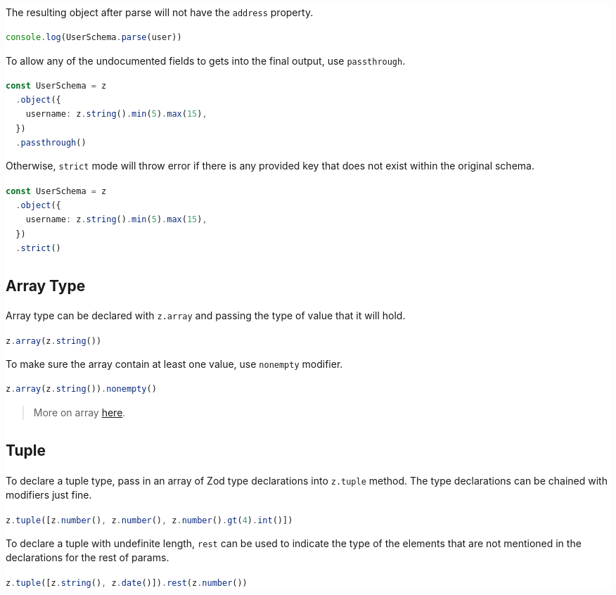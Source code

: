 The resulting object after parse will not have the `address` property.

```ts
console.log(UserSchema.parse(user))
```

To allow any of the undocumented fields to gets into the final output, use `passthrough`.

```ts
const UserSchema = z
  .object({
    username: z.string().min(5).max(15),
  })
  .passthrough()
```

Otherwise, `strict` mode will throw error if there is any provided key that does not exist within the original schema.

```ts
const UserSchema = z
  .object({
    username: z.string().min(5).max(15),
  })
  .strict()
```

## Array Type

Array type can be declared with `z.array` and passing the type of value that it will hold.

```ts
z.array(z.string())
```

To make sure the array contain at least one value, use `nonempty` modifier.

```ts
z.array(z.string()).nonempty()
```

> More on array [here](https://zod.dev/?id=arrays).

## Tuple

To declare a tuple type, pass in an array of Zod type declarations into `z.tuple` method. The type declarations can be chained with modifiers just fine.

```ts
z.tuple([z.number(), z.number(), z.number().gt(4).int()])
```

To declare a tuple with undefinite length, `rest` can be used to indicate the type of the elements that are not mentioned in the declarations for the rest of params.

```ts
z.tuple([z.string(), z.date()]).rest(z.number())
```
